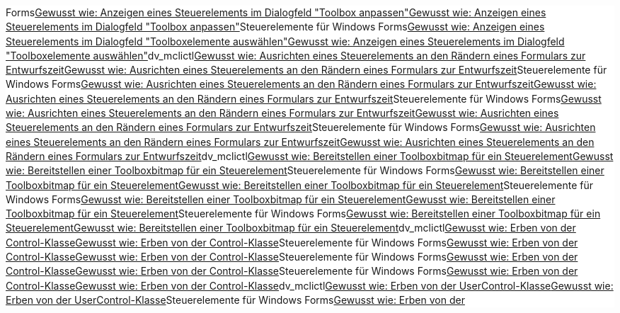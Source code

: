 Forms</td></tr><tr><td><a class="hx-link" href="ms-xhelp:///?Id=01ef6eba-d044-40f0-951d-78eff7ebd9a9">Gewusst wie: Anzeigen eines Steuerelements im Dialogfeld "Toolbox anpassen"</a></td><td></td></tr><tr><td><a class="hx-link" href="ms-xhelp:///?Id=01ef6eba-d044-40f0-951d-78eff7ebd9a9">Gewusst wie: Anzeigen eines Steuerelements im Dialogfeld "Toolbox anpassen"</a></td><td>Steuerelemente für Windows Forms</td></tr><tr><td><a class="hx-link" href="ms-xhelp:///?Id=01ef6eba-d044-40f0-951d-78eff7ebd9a9">Gewusst wie: Anzeigen eines Steuerelements im Dialogfeld "Toolboxelemente auswählen"</a></td><td></td></tr><tr><td><a class="hx-link" href="ms-xhelp:///?Id=01ef6eba-d044-40f0-951d-78eff7ebd9a9">Gewusst wie: Anzeigen eines Steuerelements im Dialogfeld "Toolboxelemente auswählen"</a></td><td>dv_mclictl</td></tr><tr><td><a class="hx-link" href="ms-xhelp:///?Id=51f08998-5e3b-4330-be58-a4edd0eb60f4">Gewusst wie: Ausrichten eines Steuerelements an den Rändern eines Formulars zur Entwurfszeit</a></td><td></td></tr><tr><td><a class="hx-link" href="ms-xhelp:///?Id=51f08998-5e3b-4330-be58-a4edd0eb60f4">Gewusst wie: Ausrichten eines Steuerelements an den Rändern eines Formulars zur Entwurfszeit</a></td><td>Steuerelemente für Windows Forms</td></tr><tr><td><a class="hx-link" href="ms-xhelp:///?Id=51f08998-5e3b-4330-be58-a4edd0eb60f4">Gewusst wie: Ausrichten eines Steuerelements an den Rändern eines Formulars zur Entwurfszeit</a></td><td></td></tr><tr><td><a class="hx-link" href="ms-xhelp:///?Id=51f08998-5e3b-4330-be58-a4edd0eb60f4">Gewusst wie: Ausrichten eines Steuerelements an den Rändern eines Formulars zur Entwurfszeit</a></td><td>Steuerelemente für Windows Forms</td></tr><tr><td><a class="hx-link" href="ms-xhelp:///?Id=51f08998-5e3b-4330-be58-a4edd0eb60f4">Gewusst wie: Ausrichten eines Steuerelements an den Rändern eines Formulars zur Entwurfszeit</a></td><td></td></tr><tr><td><a class="hx-link" href="ms-xhelp:///?Id=51f08998-5e3b-4330-be58-a4edd0eb60f4">Gewusst wie: Ausrichten eines Steuerelements an den Rändern eines Formulars zur Entwurfszeit</a></td><td>Steuerelemente für Windows Forms</td></tr><tr><td><a class="hx-link" href="ms-xhelp:///?Id=51f08998-5e3b-4330-be58-a4edd0eb60f4">Gewusst wie: Ausrichten eines Steuerelements an den Rändern eines Formulars zur Entwurfszeit</a></td><td></td></tr><tr><td><a class="hx-link" href="ms-xhelp:///?Id=51f08998-5e3b-4330-be58-a4edd0eb60f4">Gewusst wie: Ausrichten eines Steuerelements an den Rändern eines Formulars zur Entwurfszeit</a></td><td>dv_mclictl</td></tr><tr><td><a class="hx-link" href="ms-xhelp:///?Id=0ed0840a-616d-41ba-a27d-3573241932ad">Gewusst wie: Bereitstellen einer Toolboxbitmap für ein Steuerelement</a></td><td></td></tr><tr><td><a class="hx-link" href="ms-xhelp:///?Id=0ed0840a-616d-41ba-a27d-3573241932ad">Gewusst wie: Bereitstellen einer Toolboxbitmap für ein Steuerelement</a></td><td>Steuerelemente für Windows Forms</td></tr><tr><td><a class="hx-link" href="ms-xhelp:///?Id=0ed0840a-616d-41ba-a27d-3573241932ad">Gewusst wie: Bereitstellen einer Toolboxbitmap für ein Steuerelement</a></td><td></td></tr><tr><td><a class="hx-link" href="ms-xhelp:///?Id=0ed0840a-616d-41ba-a27d-3573241932ad">Gewusst wie: Bereitstellen einer Toolboxbitmap für ein Steuerelement</a></td><td>Steuerelemente für Windows Forms</td></tr><tr><td><a class="hx-link" href="ms-xhelp:///?Id=0ed0840a-616d-41ba-a27d-3573241932ad">Gewusst wie: Bereitstellen einer Toolboxbitmap für ein Steuerelement</a></td><td></td></tr><tr><td><a class="hx-link" href="ms-xhelp:///?Id=0ed0840a-616d-41ba-a27d-3573241932ad">Gewusst wie: Bereitstellen einer Toolboxbitmap für ein Steuerelement</a></td><td>Steuerelemente für Windows Forms</td></tr><tr><td><a class="hx-link" href="ms-xhelp:///?Id=0ed0840a-616d-41ba-a27d-3573241932ad">Gewusst wie: Bereitstellen einer Toolboxbitmap für ein Steuerelement</a></td><td></td></tr><tr><td><a class="hx-link" href="ms-xhelp:///?Id=0ed0840a-616d-41ba-a27d-3573241932ad">Gewusst wie: Bereitstellen einer Toolboxbitmap für ein Steuerelement</a></td><td>dv_mclictl</td></tr><tr><td><a class="hx-link" href="ms-xhelp:///?Id=46ba0df3-5cf7-443c-a3b4-a72660172476">Gewusst wie: Erben von der Control-Klasse</a></td><td></td></tr><tr><td><a class="hx-link" href="ms-xhelp:///?Id=46ba0df3-5cf7-443c-a3b4-a72660172476">Gewusst wie: Erben von der Control-Klasse</a></td><td>Steuerelemente für Windows Forms</td></tr><tr><td><a class="hx-link" href="ms-xhelp:///?Id=46ba0df3-5cf7-443c-a3b4-a72660172476">Gewusst wie: Erben von der Control-Klasse</a></td><td></td></tr><tr><td><a class="hx-link" href="ms-xhelp:///?Id=46ba0df3-5cf7-443c-a3b4-a72660172476">Gewusst wie: Erben von der Control-Klasse</a></td><td>Steuerelemente für Windows Forms</td></tr><tr><td><a class="hx-link" href="ms-xhelp:///?Id=46ba0df3-5cf7-443c-a3b4-a72660172476">Gewusst wie: Erben von der Control-Klasse</a></td><td></td></tr><tr><td><a class="hx-link" href="ms-xhelp:///?Id=46ba0df3-5cf7-443c-a3b4-a72660172476">Gewusst wie: Erben von der Control-Klasse</a></td><td>Steuerelemente für Windows Forms</td></tr><tr><td><a class="hx-link" href="ms-xhelp:///?Id=46ba0df3-5cf7-443c-a3b4-a72660172476">Gewusst wie: Erben von der Control-Klasse</a></td><td></td></tr><tr><td><a class="hx-link" href="ms-xhelp:///?Id=46ba0df3-5cf7-443c-a3b4-a72660172476">Gewusst wie: Erben von der Control-Klasse</a></td><td>dv_mclictl</td></tr><tr><td><a class="hx-link" href="ms-xhelp:///?Id=67713625-e2e4-4f6a-bce7-0855ee5043d9">Gewusst wie: Erben von der UserControl-Klasse</a></td><td></td></tr><tr><td><a class="hx-link" href="ms-xhelp:///?Id=67713625-e2e4-4f6a-bce7-0855ee5043d9">Gewusst wie: Erben von der UserControl-Klasse</a></td><td>Steuerelemente für Windows Forms</td></tr><tr><td><a class="hx-link" href="ms-xhelp:///?Id=67713625-e2e4-4f6a-bce7-0855ee5043d9">Gewusst wie: Erben von der